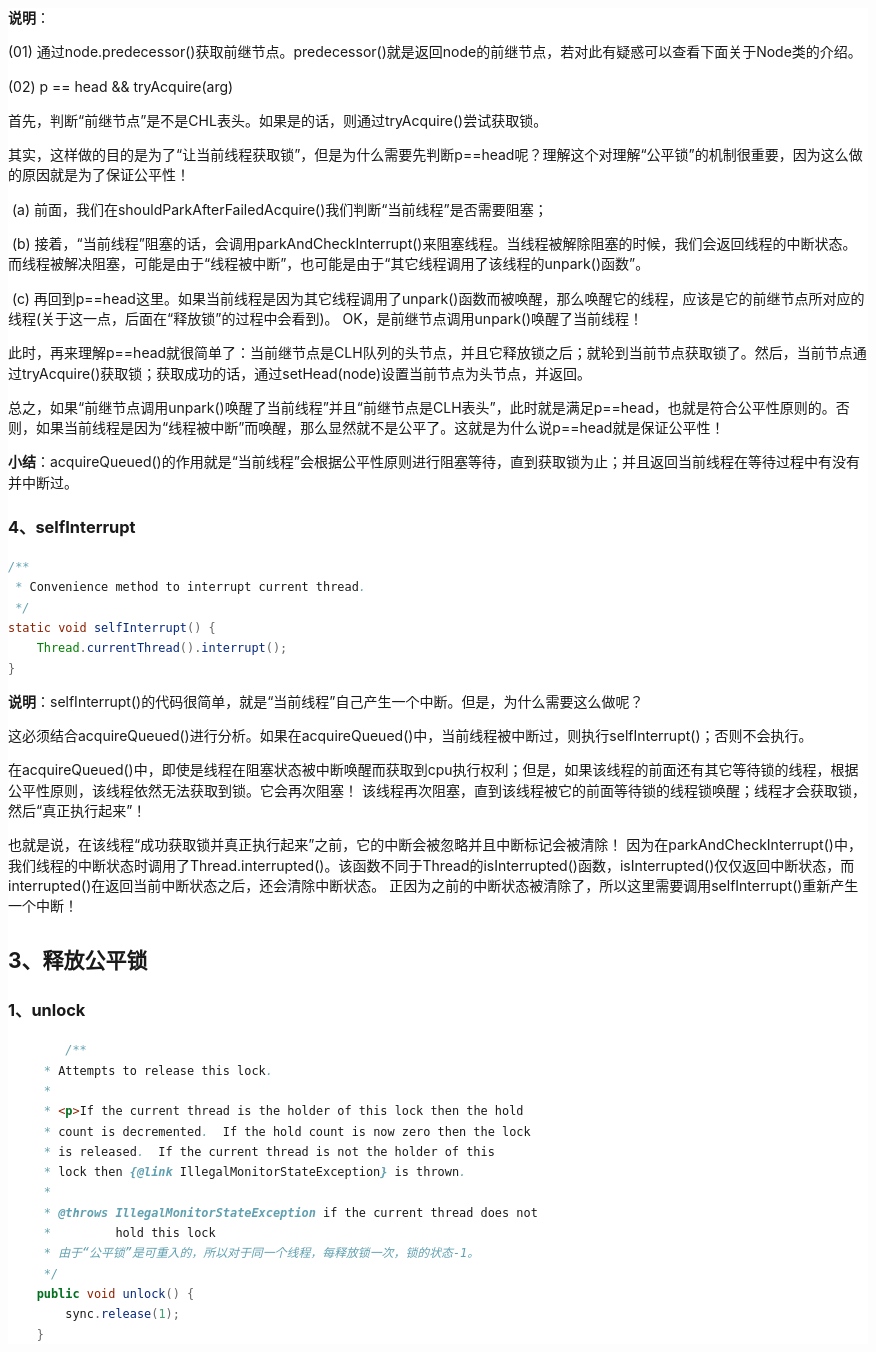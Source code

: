**说明**：

(01) 通过node.predecessor()获取前继节点。predecessor()就是返回node的前继节点，若对此有疑惑可以查看下面关于Node类的介绍。

(02) p == head && tryAcquire(arg)

​    首先，判断“前继节点”是不是CHL表头。如果是的话，则通过tryAcquire()尝试获取锁。

​    其实，这样做的目的是为了“让当前线程获取锁”，但是为什么需要先判断p==head呢？理解这个对理解“公平锁”的机制很重要，因为这么做的原因就是为了保证公平性！

​    (a) 前面，我们在shouldParkAfterFailedAcquire()我们判断“当前线程”是否需要阻塞；

​    (b) 接着，“当前线程”阻塞的话，会调用parkAndCheckInterrupt()来阻塞线程。当线程被解除阻塞的时候，我们会返回线程的中断状态。而线程被解决阻塞，可能是由于“线程被中断”，也可能是由于“其它线程调用了该线程的unpark()函数”。

​    (c) 再回到p==head这里。如果当前线程是因为其它线程调用了unpark()函数而被唤醒，那么唤醒它的线程，应该是它的前继节点所对应的线程(关于这一点，后面在“释放锁”的过程中会看到)。 OK，是前继节点调用unpark()唤醒了当前线程！

​      此时，再来理解p==head就很简单了：当前继节点是CLH队列的头节点，并且它释放锁之后；就轮到当前节点获取锁了。然后，当前节点通过tryAcquire()获取锁；获取成功的话，通过setHead(node)设置当前节点为头节点，并返回。

​    总之，如果“前继节点调用unpark()唤醒了当前线程”并且“前继节点是CLH表头”，此时就是满足p==head，也就是符合公平性原则的。否则，如果当前线程是因为“线程被中断”而唤醒，那么显然就不是公平了。这就是为什么说p==head就是保证公平性！



**小结**：acquireQueued()的作用就是“当前线程”会根据公平性原则进行阻塞等待，直到获取锁为止；并且返回当前线程在等待过程中有没有并中断过。

### 4、selfInterrupt

```java
/**
 * Convenience method to interrupt current thread.
 */
static void selfInterrupt() {
    Thread.currentThread().interrupt();
}
```

**说明**：selfInterrupt()的代码很简单，就是“当前线程”自己产生一个中断。但是，为什么需要这么做呢？

这必须结合acquireQueued()进行分析。如果在acquireQueued()中，当前线程被中断过，则执行selfInterrupt()；否则不会执行。

在acquireQueued()中，即使是线程在阻塞状态被中断唤醒而获取到cpu执行权利；但是，如果该线程的前面还有其它等待锁的线程，根据公平性原则，该线程依然无法获取到锁。它会再次阻塞！ 该线程再次阻塞，直到该线程被它的前面等待锁的线程锁唤醒；线程才会获取锁，然后“真正执行起来”！

也就是说，在该线程“成功获取锁并真正执行起来”之前，它的中断会被忽略并且中断标记会被清除！ 因为在parkAndCheckInterrupt()中，我们线程的中断状态时调用了Thread.interrupted()。该函数不同于Thread的isInterrupted()函数，isInterrupted()仅仅返回中断状态，而interrupted()在返回当前中断状态之后，还会清除中断状态。 正因为之前的中断状态被清除了，所以这里需要调用selfInterrupt()重新产生一个中断！



## 3、释放公平锁

### 1、unlock

```java
		/**
     * Attempts to release this lock.
     *
     * <p>If the current thread is the holder of this lock then the hold
     * count is decremented.  If the hold count is now zero then the lock
     * is released.  If the current thread is not the holder of this
     * lock then {@link IllegalMonitorStateException} is thrown.
     *
     * @throws IllegalMonitorStateException if the current thread does not
     *         hold this lock
     * 由于“公平锁”是可重入的，所以对于同一个线程，每释放锁一次，锁的状态-1。
     */
    public void unlock() {
        sync.release(1);
    }
```